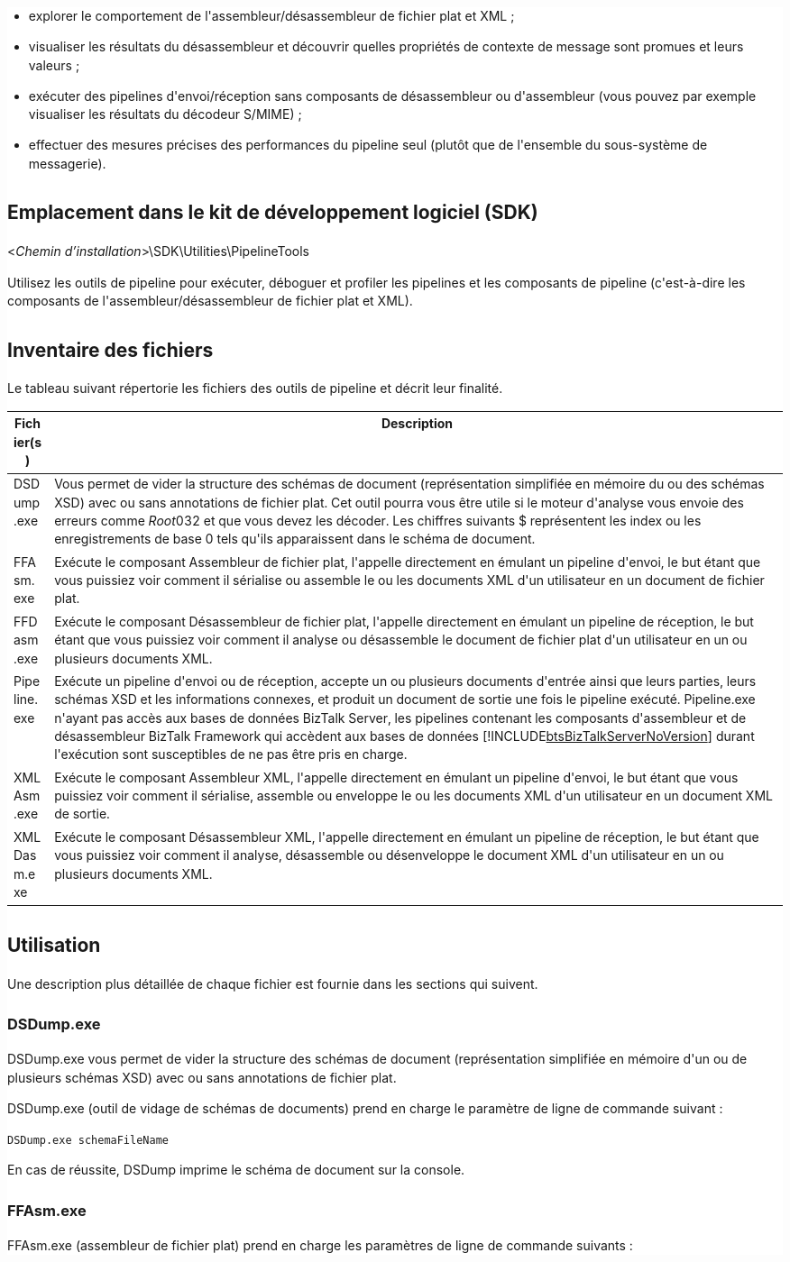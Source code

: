 -   explorer le comportement de l'assembleur/désassembleur de fichier plat et XML ;  
  
-   visualiser les résultats du désassembleur et découvrir quelles propriétés de contexte de message sont promues et leurs valeurs ;  
  
-   exécuter des pipelines d'envoi/réception sans composants de désassembleur ou d'assembleur (vous pouvez par exemple visualiser les résultats du décodeur S/MIME) ;  
  
-   effectuer des mesures précises des performances du pipeline seul (plutôt que de l'ensemble du sous-système de messagerie).  
  
## <a name="location-in-sdk"></a>Emplacement dans le kit de développement logiciel (SDK)  
 \<*Chemin d’installation*\>\SDK\Utilities\PipelineTools  
  
 Utilisez les outils de pipeline pour exécuter, déboguer et profiler les pipelines et les composants de pipeline (c'est-à-dire les composants de l'assembleur/désassembleur de fichier plat et XML).  
  
## <a name="file-inventory"></a>Inventaire des fichiers  
 Le tableau suivant répertorie les fichiers des outils de pipeline et décrit leur finalité.  
  
|Fichier(s)| Description|  
|---------------|-----------------|  
|DSDump.exe|Vous permet de vider la structure des schémas de document (représentation simplifiée en mémoire du ou des schémas XSD) avec ou sans annotations de fichier plat. Cet outil pourra vous être utile si le moteur d'analyse vous envoie des erreurs comme $Root$0$3$2 et que vous devez les décoder. Les chiffres suivants $ représentent les index ou les enregistrements de base 0 tels qu'ils apparaissent dans le schéma de document.|  
|FFAsm.exe|Exécute le composant Assembleur de fichier plat, l'appelle directement en émulant un pipeline d'envoi, le but étant que vous puissiez voir comment il sérialise ou assemble le ou les documents XML d'un utilisateur en un document de fichier plat.|  
|FFDasm.exe|Exécute le composant Désassembleur de fichier plat, l'appelle directement en émulant un pipeline de réception, le but étant que vous puissiez voir comment il analyse ou désassemble le document de fichier plat d'un utilisateur en un ou plusieurs documents XML.|  
|Pipeline.exe|Exécute un pipeline d'envoi ou de réception, accepte un ou plusieurs documents d'entrée ainsi que leurs parties, leurs schémas XSD et les informations connexes, et produit un document de sortie une fois le pipeline exécuté. Pipeline.exe n'ayant pas accès aux bases de données BizTalk Server, les pipelines contenant les composants d'assembleur et de désassembleur BizTalk Framework qui accèdent aux bases de données [!INCLUDE[btsBizTalkServerNoVersion](../includes/btsbiztalkservernoversion-md.md)] durant l'exécution sont susceptibles de ne pas être pris en charge.|  
|XMLAsm.exe|Exécute le composant Assembleur XML, l'appelle directement en émulant un pipeline d'envoi, le but étant que vous puissiez voir comment il sérialise, assemble ou enveloppe le ou les documents XML d'un utilisateur en un document XML de sortie.|  
|XMLDasm.exe|Exécute le composant Désassembleur XML, l'appelle directement en émulant un pipeline de réception, le but étant que vous puissiez voir comment il analyse, désassemble ou désenveloppe le document XML d'un utilisateur en un ou plusieurs documents XML.|  
  
## <a name="usage"></a>Utilisation  
 Une description plus détaillée de chaque fichier est fournie dans les sections qui suivent.  
  
### <a name="dsdumpexe"></a>DSDump.exe  
 DSDump.exe vous permet de vider la structure des schémas de document (représentation simplifiée en mémoire d'un ou de plusieurs schémas XSD) avec ou sans annotations de fichier plat.  
  
 DSDump.exe (outil de vidage de schémas de documents) prend en charge le paramètre de ligne de commande suivant :  
  
```  
DSDump.exe schemaFileName  
```  
  
 En cas de réussite, DSDump imprime le schéma de document sur la console.  
  
### <a name="ffasmexe"></a>FFAsm.exe  
 FFAsm.exe (assembleur de fichier plat) prend en charge les paramètres de ligne de commande suivants :  
  